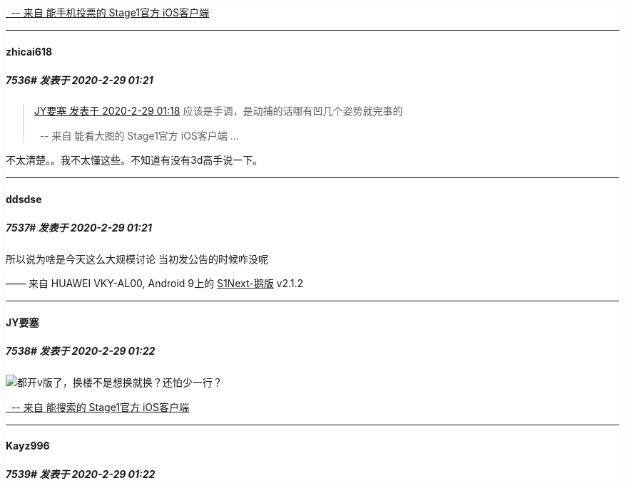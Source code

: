 [  -- 来自 能手机投票的 Stage1官方 iOS客户端](https://itunes.apple.com/fi/app/saraba1st/id1221237470?mt=8)







-----

####  zhicai618  
##### 7536#       发表于 2020-2-29 01:21



<blockquote><a href="httphttps://bbs.saraba1st.com/2b/forum.php?mod=redirect&amp;goto=findpost&amp;pid=46563597&amp;ptid=1912063" target="_blank">JY要塞 发表于 2020-2-29 01:18</a>
应该是手调，是动捕的话哪有凹几个姿势就完事的

  -- 来自 能看大图的 Stage1官方 iOS客户端 ...</blockquote>
不太清楚。。我不太懂这些。不知道有没有3d高手说一下。







-----

####  ddsdse  
##### 7537#       发表于 2020-2-29 01:21




所以说为啥是今天这么大规模讨论 当初发公告的时候咋没呢

—— 来自 HUAWEI VKY-AL00, Android 9上的 [S1Next-鹅版](https://github.com/ykrank/S1-Next/releases) v2.1.2







-----

####  JY要塞  
##### 7538#       发表于 2020-2-29 01:22



<img src="https://static.saraba1st.com/image/smiley/face2017/067.png" referrerpolicy="no-referrer">都开v版了，换楼不是想换就换？还怕少一行？

[  -- 来自 能搜索的 Stage1官方 iOS客户端](https://itunes.apple.com/fi/app/saraba1st/id1221237470?mt=8)







-----

####  Kayz996  
##### 7539#       发表于 2020-2-29 01:22
